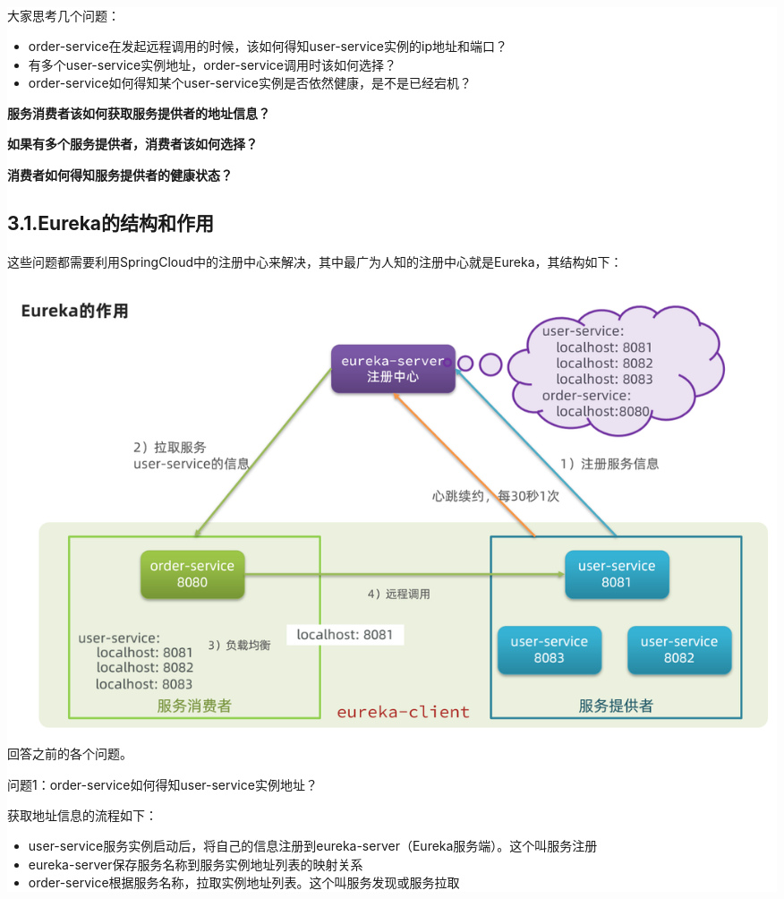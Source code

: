 

大家思考几个问题：

- order-service在发起远程调用的时候，该如何得知user-service实例的ip地址和端口？
- 有多个user-service实例地址，order-service调用时该如何选择？
- order-service如何得知某个user-service实例是否依然健康，是不是已经宕机？



**服务消费者该如何获取服务提供者的地址信息？**

**如果有多个服务提供者，消费者该如何选择？**

**消费者如何得知服务提供者的健康状态？**



## 3.1.Eureka的结构和作用

这些问题都需要利用SpringCloud中的注册中心来解决，其中最广为人知的注册中心就是Eureka，其结构如下：

![image-20210713220104956](assets/image-20210713220104956.png)



回答之前的各个问题。

问题1：order-service如何得知user-service实例地址？

获取地址信息的流程如下：

- user-service服务实例启动后，将自己的信息注册到eureka-server（Eureka服务端）。这个叫服务注册
- eureka-server保存服务名称到服务实例地址列表的映射关系
- order-service根据服务名称，拉取实例地址列表。这个叫服务发现或服务拉取
